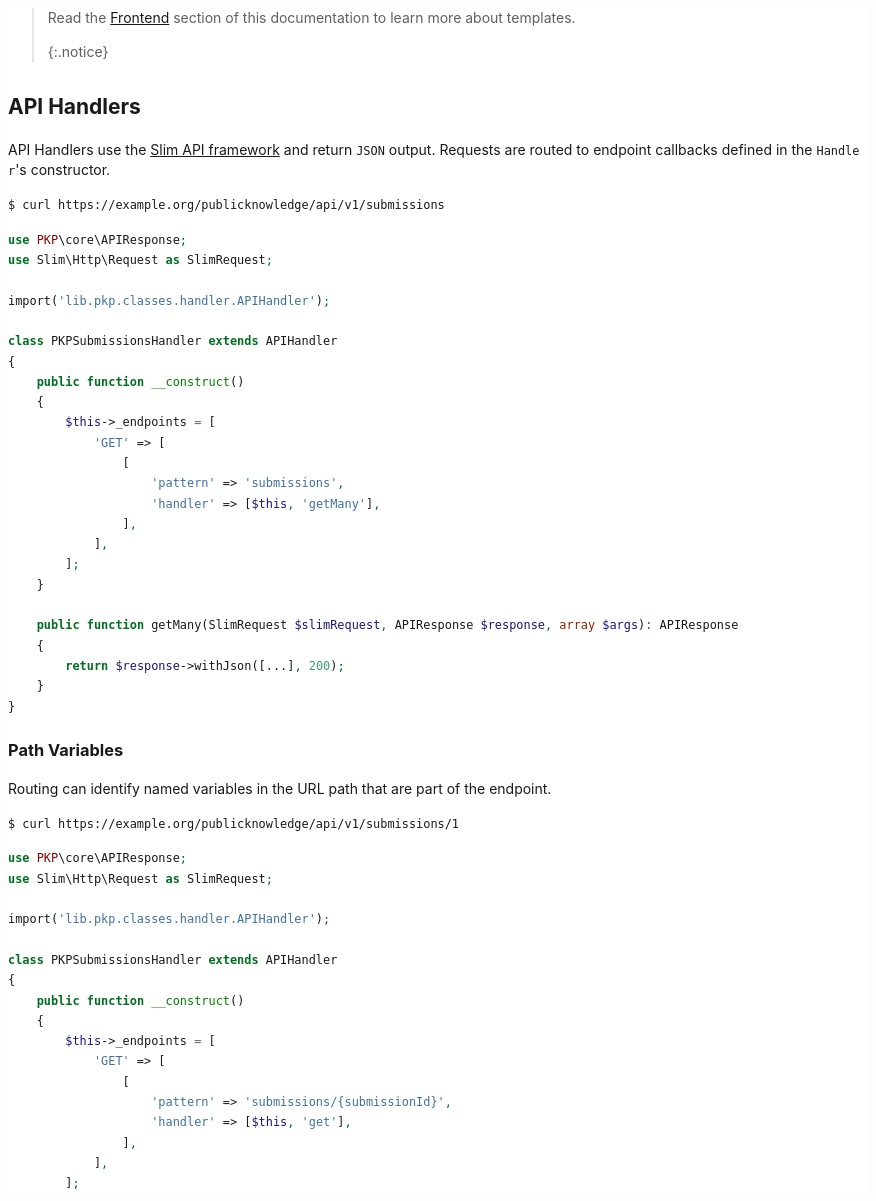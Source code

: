 > Read the [Frontend](./frontend) section of this documentation to learn more about templates. 
> 
> {:.notice}

## API Handlers

API Handlers use the [Slim API framework](http://www.slimframework.com/) and return `JSON` output. Requests are routed to endpoint callbacks defined in the `Handler`'s constructor.

```bash
$ curl https://example.org/publicknowledge/api/v1/submissions
```

```php
use PKP\core\APIResponse;
use Slim\Http\Request as SlimRequest;

import('lib.pkp.classes.handler.APIHandler');

class PKPSubmissionsHandler extends APIHandler
{
    public function __construct()
    {
        $this->_endpoints = [
            'GET' => [
                [
                    'pattern' => 'submissions',
                    'handler' => [$this, 'getMany'],
                ],
            ],
        ];
    }

    public function getMany(SlimRequest $slimRequest, APIResponse $response, array $args): APIResponse
    {
        return $response->withJson([...], 200);
    }
}
```

### Path Variables

Routing can identify named variables in the URL path that are part of the endpoint.

```bash
$ curl https://example.org/publicknowledge/api/v1/submissions/1
```

```php
use PKP\core\APIResponse;
use Slim\Http\Request as SlimRequest;

import('lib.pkp.classes.handler.APIHandler');

class PKPSubmissionsHandler extends APIHandler
{
    public function __construct()
    {
        $this->_endpoints = [
            'GET' => [
                [
                    'pattern' => 'submissions/{submissionId}',
                    'handler' => [$this, 'get'],
                ],
            ],
        ];
```